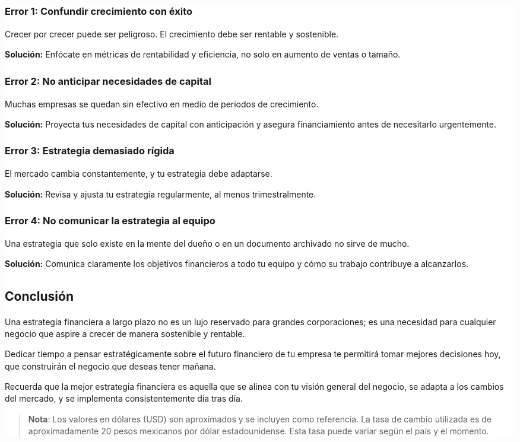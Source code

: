 ### Error 1: Confundir crecimiento con éxito

Crecer por crecer puede ser peligroso. El crecimiento debe ser rentable y sostenible.

**Solución:** Enfócate en métricas de rentabilidad y eficiencia, no solo en aumento de ventas o tamaño.

### Error 2: No anticipar necesidades de capital

Muchas empresas se quedan sin efectivo en medio de periodos de crecimiento.

**Solución:** Proyecta tus necesidades de capital con anticipación y asegura financiamiento antes de necesitarlo urgentemente.

### Error 3: Estrategia demasiado rígida

El mercado cambia constantemente, y tu estrategia debe adaptarse.

**Solución:** Revisa y ajusta tu estrategia regularmente, al menos trimestralmente.

### Error 4: No comunicar la estrategia al equipo

Una estrategia que solo existe en la mente del dueño o en un documento archivado no sirve de mucho.

**Solución:** Comunica claramente los objetivos financieros a todo tu equipo y cómo su trabajo contribuye a alcanzarlos.

## Conclusión

Una estrategia financiera a largo plazo no es un lujo reservado para grandes corporaciones; es una necesidad para cualquier negocio que aspire a crecer de manera sostenible y rentable.

Dedicar tiempo a pensar estratégicamente sobre el futuro financiero de tu empresa te permitirá tomar mejores decisiones hoy, que construirán el negocio que deseas tener mañana.

Recuerda que la mejor estrategia financiera es aquella que se alinea con tu visión general del negocio, se adapta a los cambios del mercado, y se implementa consistentemente día tras día.

> **Nota**: Los valores en dólares (USD) son aproximados y se incluyen como referencia. La tasa de cambio utilizada es de aproximadamente 20 pesos mexicanos por dólar estadounidense. Esta tasa puede variar según el país y el momento.
